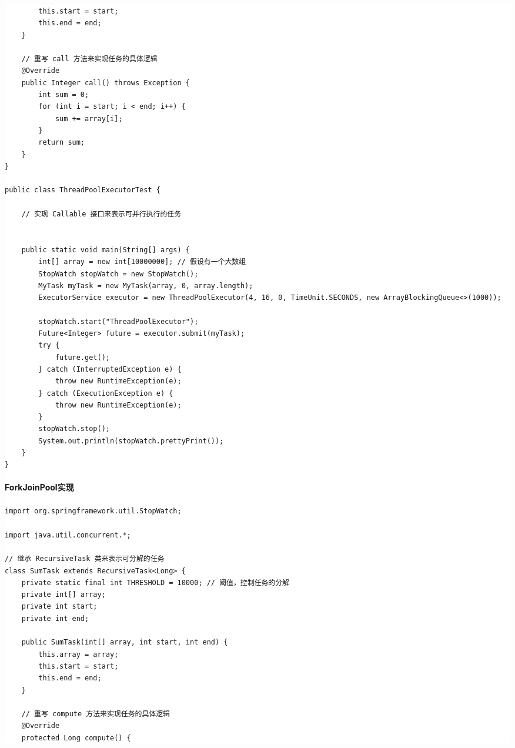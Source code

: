 ```
        this.start = start;
        this.end = end;
    }

    // 重写 call 方法来实现任务的具体逻辑
    @Override
    public Integer call() throws Exception {
        int sum = 0;
        for (int i = start; i < end; i++) {
            sum += array[i];
        }
        return sum;
    }
}

public class ThreadPoolExecutorTest {

    // 实现 Callable 接口来表示可并行执行的任务


    public static void main(String[] args) {
        int[] array = new int[10000000]; // 假设有一个大数组
        StopWatch stopWatch = new StopWatch();
        MyTask myTask = new MyTask(array, 0, array.length);
        ExecutorService executor = new ThreadPoolExecutor(4, 16, 0, TimeUnit.SECONDS, new ArrayBlockingQueue<>(1000));

        stopWatch.start("ThreadPoolExecutor");
        Future<Integer> future = executor.submit(myTask);
        try {
            future.get();
        } catch (InterruptedException e) {
            throw new RuntimeException(e);
        } catch (ExecutionException e) {
            throw new RuntimeException(e);
        }
        stopWatch.stop();
        System.out.println(stopWatch.prettyPrint());
    }
}
```
#### ForkJoinPool实现
```
import org.springframework.util.StopWatch;

import java.util.concurrent.*;

// 继承 RecursiveTask 类来表示可分解的任务
class SumTask extends RecursiveTask<Long> {
    private static final int THRESHOLD = 10000; // 阈值，控制任务的分解
    private int[] array;
    private int start;
    private int end;

    public SumTask(int[] array, int start, int end) {
        this.array = array;
        this.start = start;
        this.end = end;
    }

    // 重写 compute 方法来实现任务的具体逻辑
    @Override
    protected Long compute() {
```